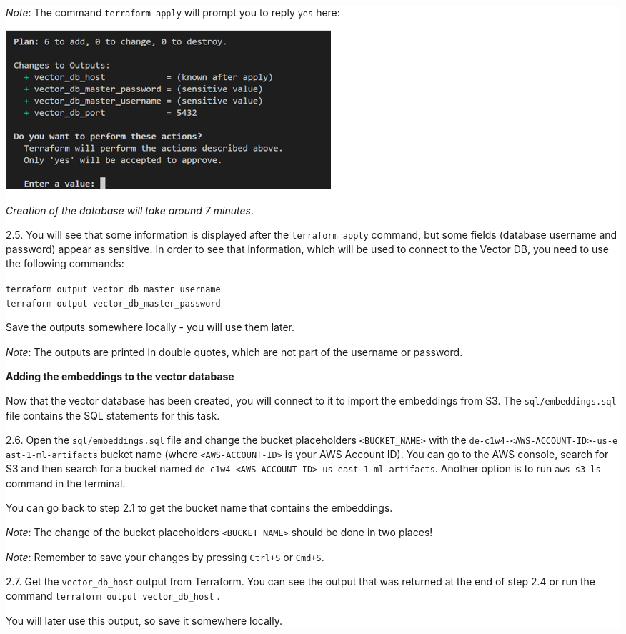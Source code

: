 *Note*: The command `terraform apply` will prompt you to reply `yes` here:

![terraform_plan](images/terraform_plan_2.png)


*Creation of the database will take around 7 minutes*.
    
2.5. You will see that some information is displayed after the `terraform apply` 
command, but some fields (database username and password) appear as sensitive. In order to see that information, 
which will be used to connect to the Vector DB, you need to use the following commands: 

```bash
terraform output vector_db_master_username
terraform output vector_db_master_password
```

Save the outputs somewhere locally - you will use them later.

*Note*: The outputs are printed in double quotes, which are not part of the username or password.

**Adding the embeddings to the vector database**

Now that the vector database has been created, you will connect to it to import 
the embeddings from S3. The `sql/embeddings.sql` file contains the SQL statements for this task. 

2.6. Open the `sql/embeddings.sql` file and change the bucket placeholders `<BUCKET_NAME>` 
with the `de-c1w4-<AWS-ACCOUNT-ID>-us-east-1-ml-artifacts` bucket name 
(where `<AWS-ACCOUNT-ID>` is your AWS Account ID). You can go to the AWS console, search for S3 and then search for a 
bucket named `de-c1w4-<AWS-ACCOUNT-ID>-us-east-1-ml-artifacts`. Another option is to run `aws s3 ls`
command in the terminal.

You can go back to step 2.1 
to get the bucket name that contains the embeddings. 

*Note*: The change of the bucket placeholders `<BUCKET_NAME>` should be done in two places!

*Note*: Remember to save your changes by pressing `Ctrl+S` or `Cmd+S`.


2.7. Get the `vector_db_host` output from Terraform. You can see the output that was returned at the end of step 2.4 or run the command `terraform output vector_db_host` .

You will later use this output, so save it somewhere locally.
